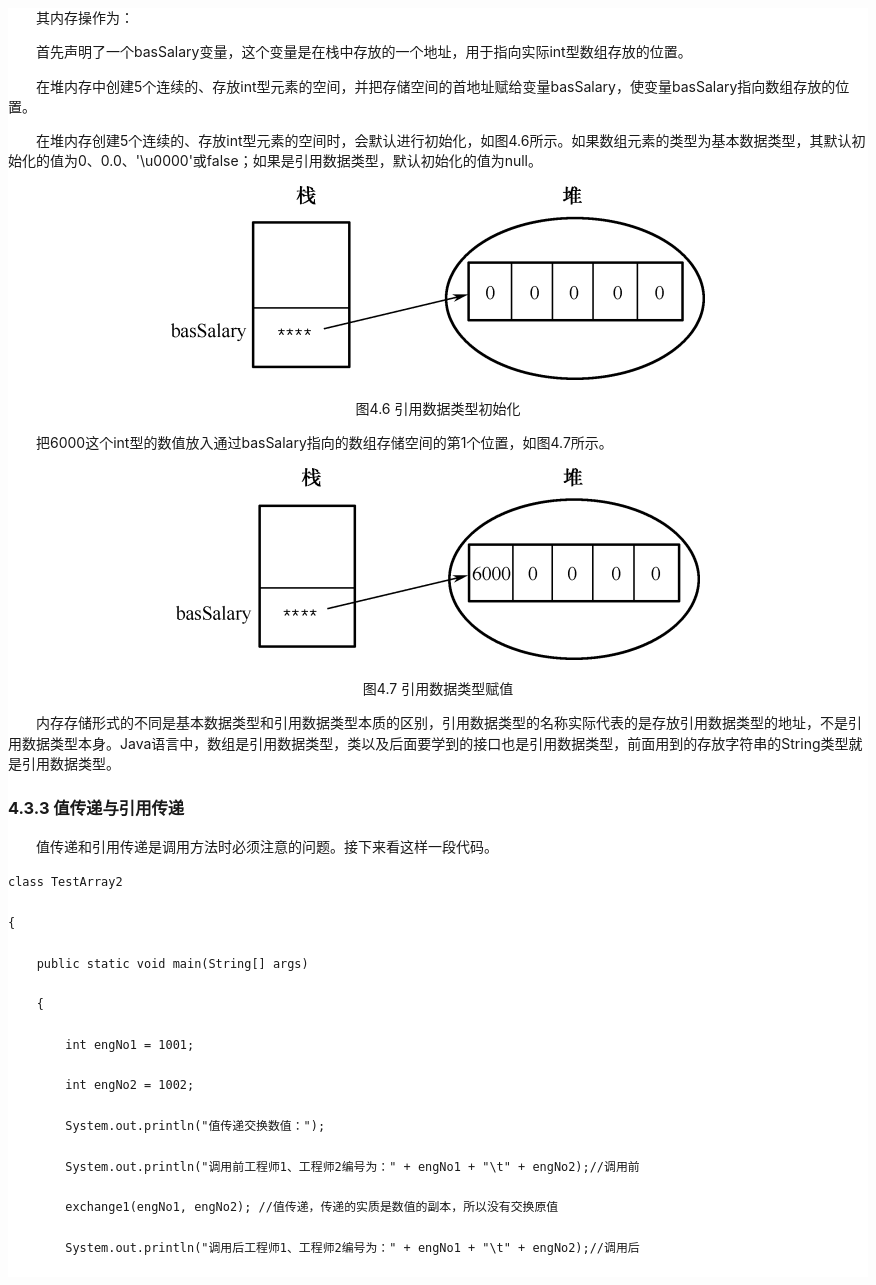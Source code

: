 
&emsp;&emsp;其内存操作为：

&emsp;&emsp;首先声明了一个basSalary变量，这个变量是在栈中存放的一个地址，用于指向实际int型数组存放的位置。

&emsp;&emsp;在堆内存中创建5个连续的、存放int型元素的空间，并把存储空间的首地址赋给变量basSalary，使变量basSalary指向数组存放的位置。

&emsp;&emsp;在堆内存创建5个连续的、存放int型元素的空间时，会默认进行初始化，如图4.6所示。如果数组元素的类型为基本数据类型，其默认初始化的值为0、0.0、'\u0000'或false；如果是引用数据类型，默认初始化的值为null。

<p align="center"><img  src="../../img/d4z/tu4.6.png"/></p>
<p align="center"> 图4.6  引用数据类型初始化 </p>  

&emsp;&emsp;把6000这个int型的数值放入通过basSalary指向的数组存储空间的第1个位置，如图4.7所示。

<p align="center"><img  src="../../img/d4z/tu4.7.png"/></p>
<p align="center"> 图4.7  引用数据类型赋值 </p>  

&emsp;&emsp;内存存储形式的不同是基本数据类型和引用数据类型本质的区别，引用数据类型的名称实际代表的是存放引用数据类型的地址，不是引用数据类型本身。Java语言中，数组是引用数据类型，类以及后面要学到的接口也是引用数据类型，前面用到的存放字符串的String类型就是引用数据类型。

###  4.3.3  值传递与引用传递  

&emsp;&emsp;值传递和引用传递是调用方法时必须注意的问题。接下来看这样一段代码。


```
class TestArray2 

{

    public static void main(String[] args) 

    {

        int engNo1 = 1001;

        int engNo2 = 1002;

        System.out.println("值传递交换数值：");

        System.out.println("调用前工程师1、工程师2编号为：" + engNo1 + "\t" + engNo2);//调用前

        exchange1(engNo1, engNo2); //值传递，传递的实质是数值的副本，所以没有交换原值

        System.out.println("调用后工程师1、工程师2编号为：" + engNo1 + "\t" + engNo2);//调用后


```